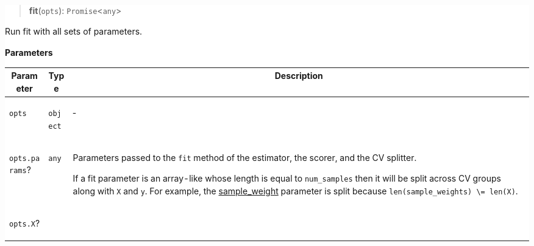 > **fit**(`opts`): `Promise`\<`any`\>

Run fit with all sets of parameters.

**Parameters**

<table>
<thead>
<tr>
<th>Parameter</th>
<th>Type</th>
<th>Description</th>
</tr>
</thead>
<tbody>
<tr>
<td>

`opts`

</td>
<td>

`object`

</td>
<td>

&hyphen;

</td>
</tr>
<tr>
<td>

`opts.params`?

</td>
<td>

`any`

</td>
<td>

Parameters passed to the `fit` method of the estimator, the scorer, and the CV splitter.

If a fit parameter is an array-like whose length is equal to `num_samples` then it will be split across CV groups along with `X` and `y`. For example, the [sample_weight](https://scikit-learn.org/stable/modules/generated/../../glossary.html#term-sample_weight) parameter is split because `len(sample_weights) \= len(X)`.

</td>
</tr>
<tr>
<td>

`opts.X`?
